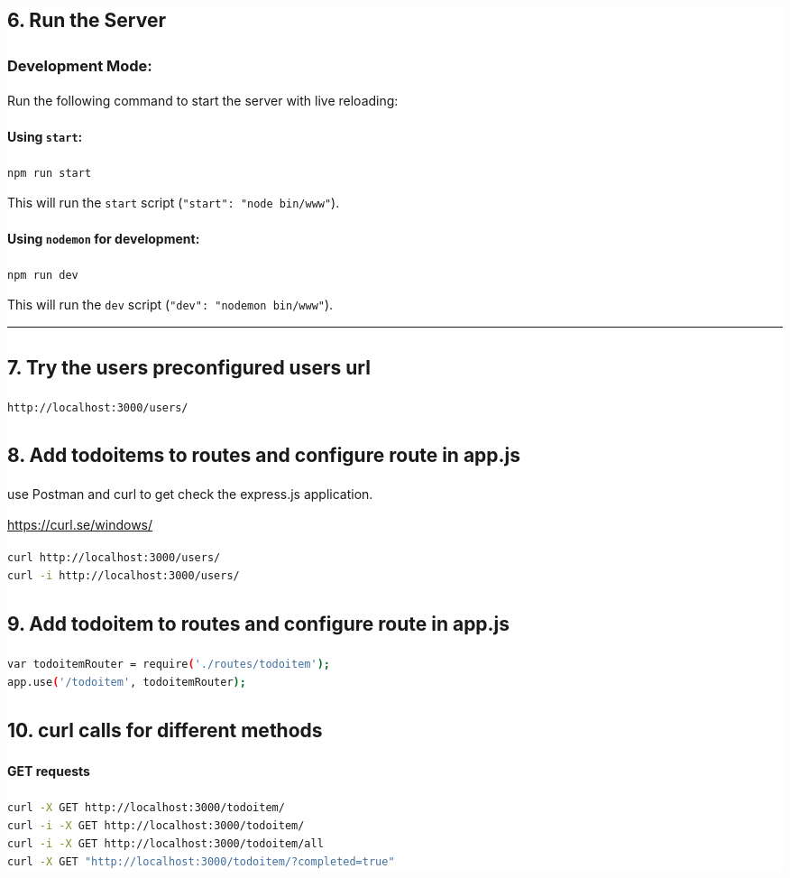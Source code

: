 ## 6. Run the Server

### Development Mode:

Run the following command to start the server with live reloading:

#### Using `start`:

```bash
npm run start
```

This will run the `start` script (`"start": "node bin/www"`).

#### Using `nodemon` for development:

```bash
npm run dev
```

This will run the `dev` script (`"dev": "nodemon bin/www"`).

---

## 7. Try the users preconfigured users url

```bash
http://localhost:3000/users/
```

## 8. Add todoitems to routes and configure route in app.js

use Postman and curl to get check the express.js application.

https://curl.se/windows/

```bash
curl http://localhost:3000/users/
curl -i http://localhost:3000/users/
```

## 9. Add todoitem to routes and configure route in app.js

```bash
var todoitemRouter = require('./routes/todoitem');
app.use('/todoitem', todoitemRouter);
```

## 10. curl calls for different methods

#### GET requests

```bash
curl -X GET http://localhost:3000/todoitem/
curl -i -X GET http://localhost:3000/todoitem/
curl -i -X GET http://localhost:3000/todoitem/all
curl -X GET "http://localhost:3000/todoitem/?completed=true"
```
